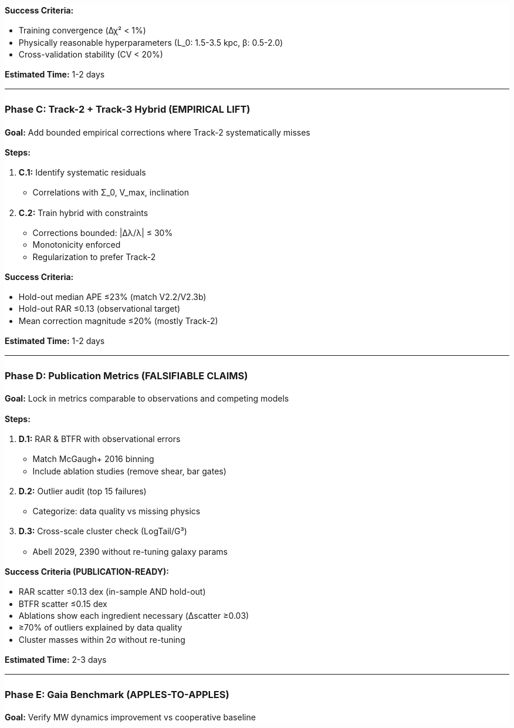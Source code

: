 **Success Criteria:**
- Training convergence (Δχ² < 1%)
- Physically reasonable hyperparameters (L_0: 1.5-3.5 kpc, β: 0.5-2.0)
- Cross-validation stability (CV < 20%)

**Estimated Time:** 1-2 days

---

### Phase C: Track-2 + Track-3 Hybrid (EMPIRICAL LIFT)
**Goal:** Add bounded empirical corrections where Track-2 systematically misses

**Steps:**
1. **C.1:** Identify systematic residuals
   - Correlations with Σ_0, V_max, inclination
   
2. **C.2:** Train hybrid with constraints
   - Corrections bounded: |Δλ/λ| ≤ 30%
   - Monotonicity enforced
   - Regularization to prefer Track-2

**Success Criteria:**
- Hold-out median APE ≤23% (match V2.2/V2.3b)
- Hold-out RAR ≤0.13 (observational target)
- Mean correction magnitude ≤20% (mostly Track-2)

**Estimated Time:** 1-2 days

---

### Phase D: Publication Metrics (FALSIFIABLE CLAIMS)
**Goal:** Lock in metrics comparable to observations and competing models

**Steps:**
1. **D.1:** RAR & BTFR with observational errors
   - Match McGaugh+ 2016 binning
   - Include ablation studies (remove shear, bar gates)
   
2. **D.2:** Outlier audit (top 15 failures)
   - Categorize: data quality vs missing physics
   
3. **D.3:** Cross-scale cluster check (LogTail/G³)
   - Abell 2029, 2390 without re-tuning galaxy params

**Success Criteria (PUBLICATION-READY):**
- RAR scatter ≤0.13 dex (in-sample AND hold-out)
- BTFR scatter ≤0.15 dex
- Ablations show each ingredient necessary (Δscatter ≥0.03)
- ≥70% of outliers explained by data quality
- Cluster masses within 2σ without re-tuning

**Estimated Time:** 2-3 days

---

### Phase E: Gaia Benchmark (APPLES-TO-APPLES)
**Goal:** Verify MW dynamics improvement vs cooperative baseline
